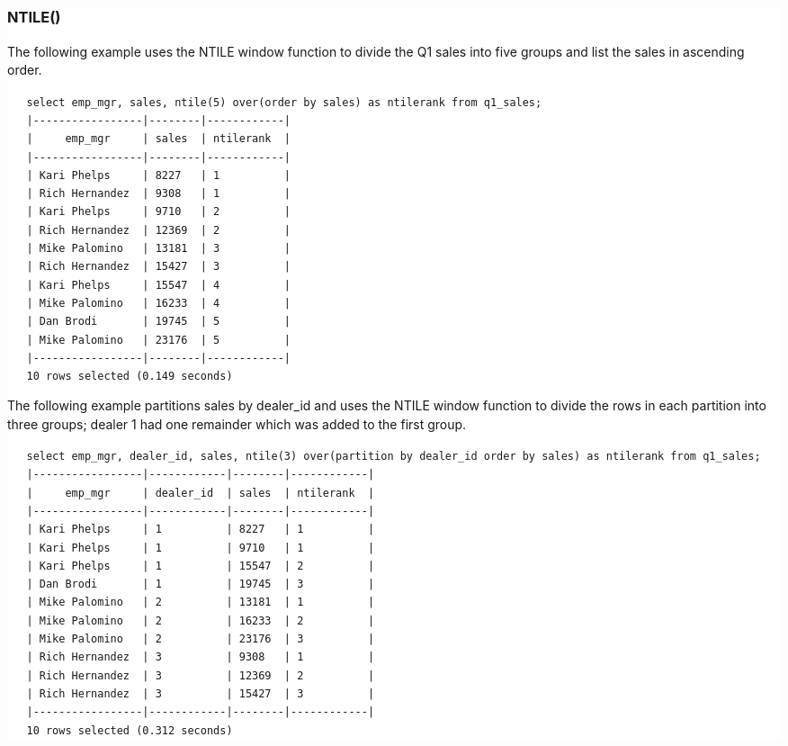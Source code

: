 ### NTILE()  

The following example uses the NTILE window function to divide the Q1 sales into five groups and list the sales in ascending order.

       select emp_mgr, sales, ntile(5) over(order by sales) as ntilerank from q1_sales;
       |-----------------|--------|------------|
       |     emp_mgr     | sales  | ntilerank  |
       |-----------------|--------|------------|
       | Kari Phelps     | 8227   | 1          |
       | Rich Hernandez  | 9308   | 1          |
       | Kari Phelps     | 9710   | 2          |
       | Rich Hernandez  | 12369  | 2          |
       | Mike Palomino   | 13181  | 3          |
       | Rich Hernandez  | 15427  | 3          |
       | Kari Phelps     | 15547  | 4          |
       | Mike Palomino   | 16233  | 4          |
       | Dan Brodi       | 19745  | 5          |
       | Mike Palomino   | 23176  | 5          |
       |-----------------|--------|------------|
       10 rows selected (0.149 seconds)

The following example partitions sales by dealer_id and uses the NTILE window function to divide the rows in each partition into three groups; dealer 1 had one remainder which was added to the first group.

       select emp_mgr, dealer_id, sales, ntile(3) over(partition by dealer_id order by sales) as ntilerank from q1_sales;
       |-----------------|------------|--------|------------|
       |     emp_mgr     | dealer_id  | sales  | ntilerank  |
       |-----------------|------------|--------|------------|
       | Kari Phelps     | 1          | 8227   | 1          |
       | Kari Phelps     | 1          | 9710   | 1          |
       | Kari Phelps     | 1          | 15547  | 2          |
       | Dan Brodi       | 1          | 19745  | 3          |
       | Mike Palomino   | 2          | 13181  | 1          |
       | Mike Palomino   | 2          | 16233  | 2          |
       | Mike Palomino   | 2          | 23176  | 3          |
       | Rich Hernandez  | 3          | 9308   | 1          |
       | Rich Hernandez  | 3          | 12369  | 2          |
       | Rich Hernandez  | 3          | 15427  | 3          |
       |-----------------|------------|--------|------------|
       10 rows selected (0.312 seconds)
